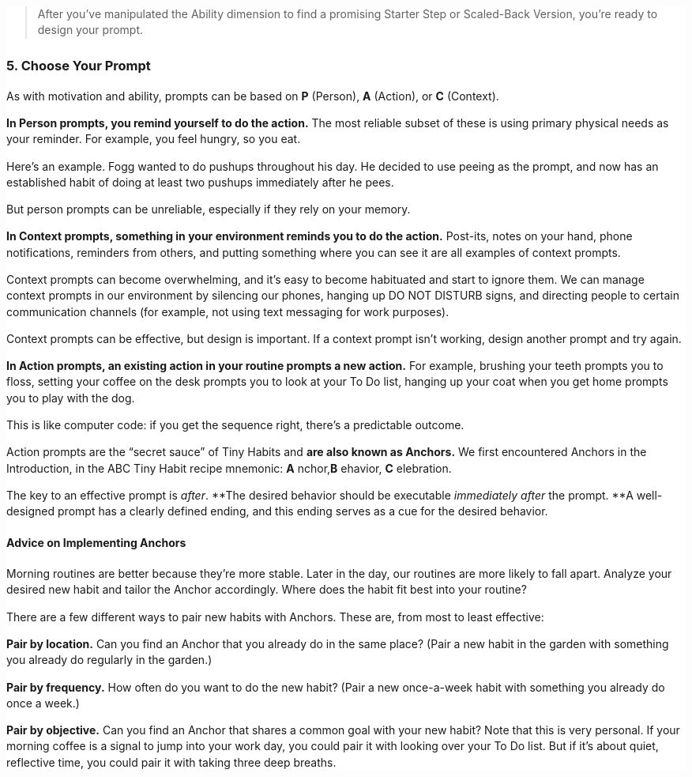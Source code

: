 > After you’ve manipulated the Ability dimension to find a promising Starter Step or Scaled-Back Version, you’re ready to design your prompt.

### 5\. Choose Your Prompt

As with motivation and ability, prompts can be based on **P** (Person), **A** (Action), or **C** (Context).

**In Person prompts, you remind yourself to do the action.** The most reliable subset of these is using primary physical needs as your reminder. For example, you feel hungry, so you eat.

Here’s an example. Fogg wanted to do pushups throughout his day. He decided to use peeing as the prompt, and now has an established habit of doing at least two pushups immediately after he pees.

But person prompts can be unreliable, especially if they rely on your memory.

**In Context prompts, something in your environment reminds you to do the action.** Post-its, notes on your hand, phone notifications, reminders from others, and putting something where you can see it are all examples of context prompts.

Context prompts can become overwhelming, and it’s easy to become habituated and start to ignore them. We can manage context prompts in our environment by silencing our phones, hanging up DO NOT DISTURB signs, and directing people to certain communication channels (for example, not using text messaging for work purposes).

Context prompts can be effective, but design is important. If a context prompt isn’t working, design another prompt and try again.

**In Action prompts, an existing action in your routine prompts a new action.** For example, brushing your teeth prompts you to floss, setting your coffee on the desk prompts you to look at your To Do list, hanging up your coat when you get home prompts you to play with the dog.

This is like computer code: if you get the sequence right, there’s a predictable outcome.

Action prompts are the “secret sauce” of Tiny Habits and **are also known as Anchors.** We first encountered Anchors in the Introduction, in the ABC Tiny Habit recipe mnemonic: **A** nchor,**B** ehavior, **C** elebration.

The key to an effective prompt is _after_. **The desired behavior should be executable _immediately after_ the prompt. **A well-designed prompt has a clearly defined ending, and this ending serves as a cue for the desired behavior.

#### Advice on Implementing Anchors

Morning routines are better because they’re more stable. Later in the day, our routines are more likely to fall apart. Analyze your desired new habit and tailor the Anchor accordingly. Where does the habit fit best into your routine?

There are a few different ways to pair new habits with Anchors. These are, from most to least effective:

**Pair by location.** Can you find an Anchor that you already do in the same place? (Pair a new habit in the garden with something you already do regularly in the garden.)

**Pair by frequency.** How often do you want to do the new habit? (Pair a new once-a-week habit with something you already do once a week.)

**Pair by objective.** Can you find an Anchor that shares a common goal with your new habit? Note that this is very personal. If your morning coffee is a signal to jump into your work day, you could pair it with looking over your To Do list. But if it’s about quiet, reflective time, you could pair it with taking three deep breaths.

